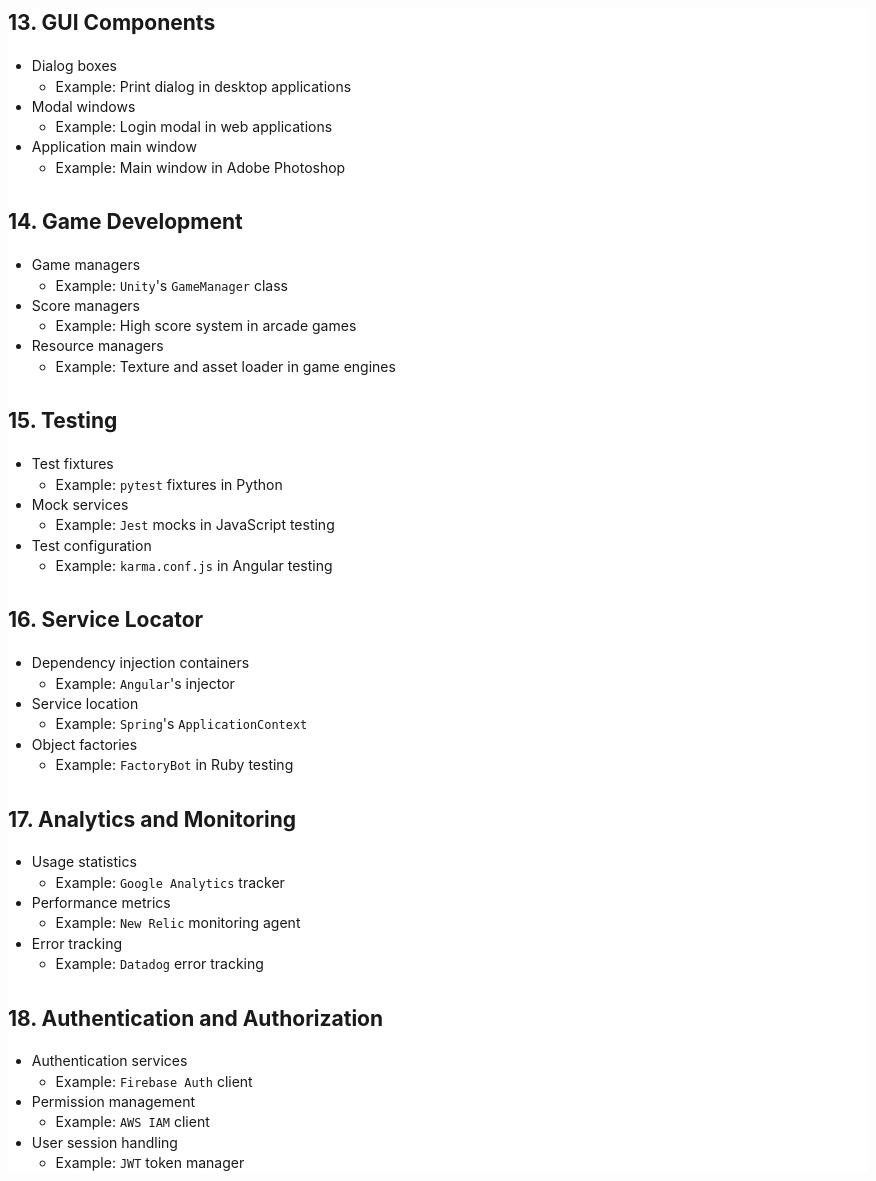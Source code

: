 ## 13. GUI Components
- Dialog boxes
  - Example: Print dialog in desktop applications
- Modal windows
  - Example: Login modal in web applications
- Application main window
  - Example: Main window in Adobe Photoshop

## 14. Game Development
- Game managers
  - Example: `Unity`'s `GameManager` class
- Score managers
  - Example: High score system in arcade games
- Resource managers
  - Example: Texture and asset loader in game engines

## 15. Testing
- Test fixtures
  - Example: `pytest` fixtures in Python
- Mock services
  - Example: `Jest` mocks in JavaScript testing
- Test configuration
  - Example: `karma.conf.js` in Angular testing

## 16. Service Locator
- Dependency injection containers
  - Example: `Angular`'s injector
- Service location
  - Example: `Spring`'s `ApplicationContext`
- Object factories
  - Example: `FactoryBot` in Ruby testing

## 17. Analytics and Monitoring
- Usage statistics
  - Example: `Google Analytics` tracker
- Performance metrics
  - Example: `New Relic` monitoring agent
- Error tracking
  - Example: `Datadog` error tracking

## 18. Authentication and Authorization
- Authentication services
  - Example: `Firebase Auth` client
- Permission management
  - Example: `AWS IAM` client
- User session handling
  - Example: `JWT` token manager

